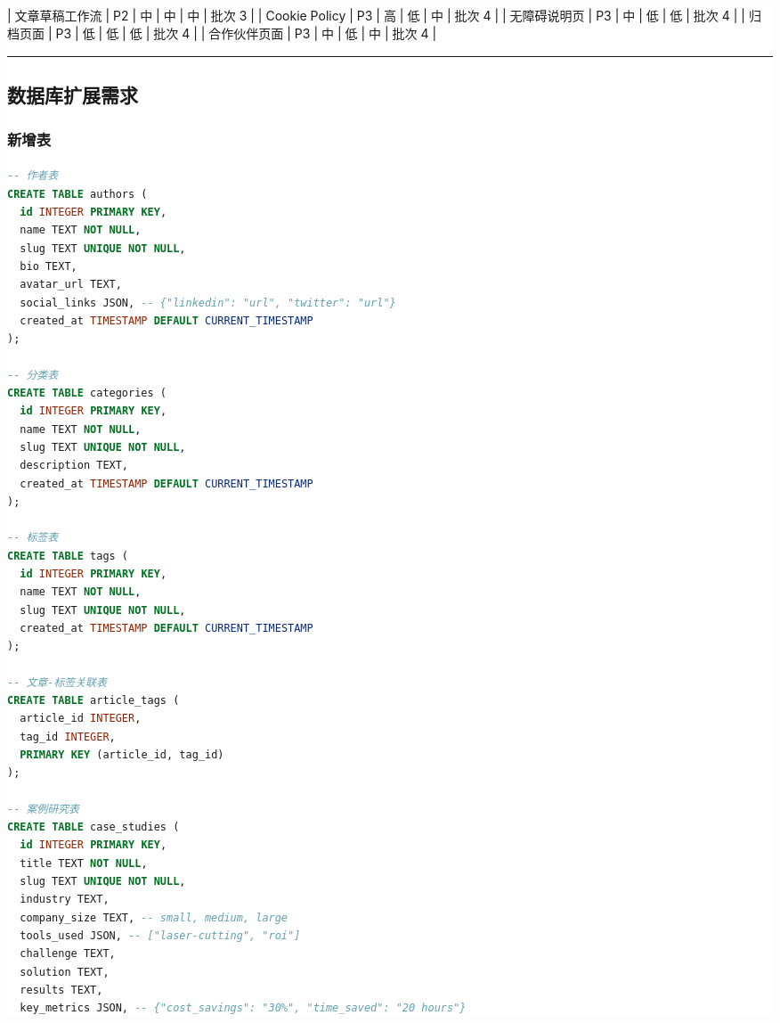 | 文章草稿工作流 | P2 | 中 | 中 | 中 | 批次 3 |
| Cookie Policy | P3 | 高 | 低 | 中 | 批次 4 |
| 无障碍说明页 | P3 | 中 | 低 | 低 | 批次 4 |
| 归档页面 | P3 | 低 | 低 | 低 | 批次 4 |
| 合作伙伴页面 | P3 | 中 | 低 | 中 | 批次 4 |

---

## 数据库扩展需求

### 新增表

```sql
-- 作者表
CREATE TABLE authors (
  id INTEGER PRIMARY KEY,
  name TEXT NOT NULL,
  slug TEXT UNIQUE NOT NULL,
  bio TEXT,
  avatar_url TEXT,
  social_links JSON, -- {"linkedin": "url", "twitter": "url"}
  created_at TIMESTAMP DEFAULT CURRENT_TIMESTAMP
);

-- 分类表
CREATE TABLE categories (
  id INTEGER PRIMARY KEY,
  name TEXT NOT NULL,
  slug TEXT UNIQUE NOT NULL,
  description TEXT,
  created_at TIMESTAMP DEFAULT CURRENT_TIMESTAMP
);

-- 标签表
CREATE TABLE tags (
  id INTEGER PRIMARY KEY,
  name TEXT NOT NULL,
  slug TEXT UNIQUE NOT NULL,
  created_at TIMESTAMP DEFAULT CURRENT_TIMESTAMP
);

-- 文章-标签关联表
CREATE TABLE article_tags (
  article_id INTEGER,
  tag_id INTEGER,
  PRIMARY KEY (article_id, tag_id)
);

-- 案例研究表
CREATE TABLE case_studies (
  id INTEGER PRIMARY KEY,
  title TEXT NOT NULL,
  slug TEXT UNIQUE NOT NULL,
  industry TEXT,
  company_size TEXT, -- small, medium, large
  tools_used JSON, -- ["laser-cutting", "roi"]
  challenge TEXT,
  solution TEXT,
  results TEXT,
  key_metrics JSON, -- {"cost_savings": "30%", "time_saved": "20 hours"}
```